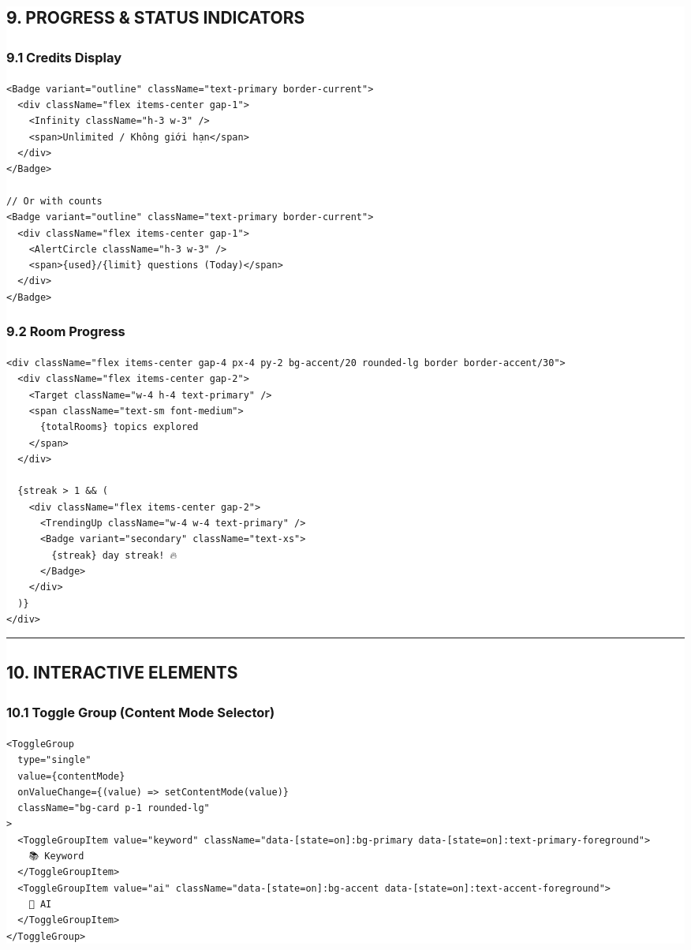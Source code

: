 
## 9. PROGRESS & STATUS INDICATORS

### 9.1 Credits Display
```tsx
<Badge variant="outline" className="text-primary border-current">
  <div className="flex items-center gap-1">
    <Infinity className="h-3 w-3" />
    <span>Unlimited / Không giới hạn</span>
  </div>
</Badge>

// Or with counts
<Badge variant="outline" className="text-primary border-current">
  <div className="flex items-center gap-1">
    <AlertCircle className="h-3 w-3" />
    <span>{used}/{limit} questions (Today)</span>
  </div>
</Badge>
```

### 9.2 Room Progress
```tsx
<div className="flex items-center gap-4 px-4 py-2 bg-accent/20 rounded-lg border border-accent/30">
  <div className="flex items-center gap-2">
    <Target className="w-4 h-4 text-primary" />
    <span className="text-sm font-medium">
      {totalRooms} topics explored
    </span>
  </div>
  
  {streak > 1 && (
    <div className="flex items-center gap-2">
      <TrendingUp className="w-4 w-4 text-primary" />
      <Badge variant="secondary" className="text-xs">
        {streak} day streak! 🔥
      </Badge>
    </div>
  )}
</div>
```

---

## 10. INTERACTIVE ELEMENTS

### 10.1 Toggle Group (Content Mode Selector)
```tsx
<ToggleGroup 
  type="single" 
  value={contentMode} 
  onValueChange={(value) => setContentMode(value)}
  className="bg-card p-1 rounded-lg"
>
  <ToggleGroupItem value="keyword" className="data-[state=on]:bg-primary data-[state=on]:text-primary-foreground">
    📚 Keyword
  </ToggleGroupItem>
  <ToggleGroupItem value="ai" className="data-[state=on]:bg-accent data-[state=on]:text-accent-foreground">
    🤖 AI
  </ToggleGroupItem>
</ToggleGroup>
```